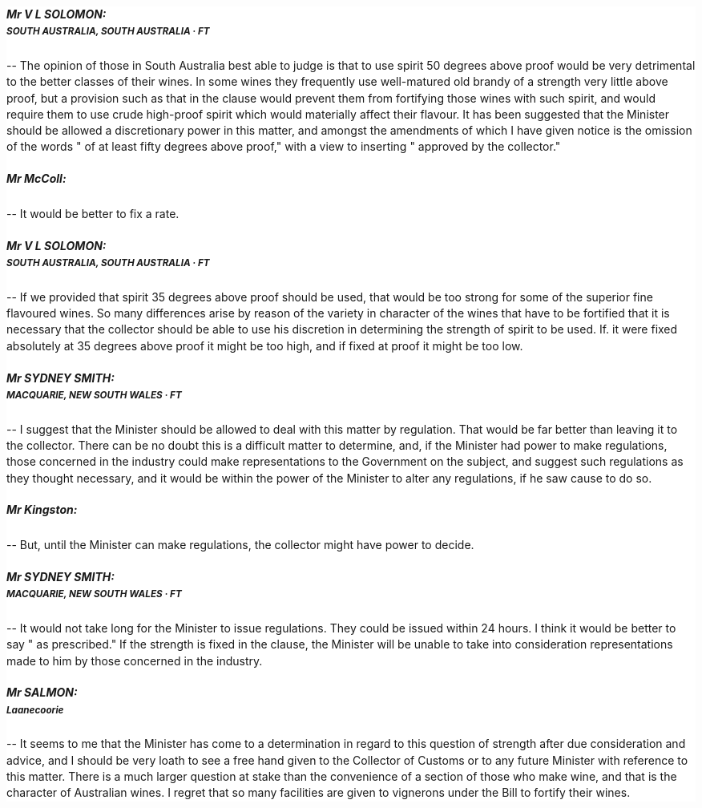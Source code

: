 ##### Mr V L SOLOMON:<br><small class="text-muted">SOUTH AUSTRALIA, SOUTH AUSTRALIA &middot; FT</small>

-- The opinion of those in South Australia best able to judge is that to use spirit 50 degrees above proof would be very detrimental to the better classes of their wines. In some wines they frequently use well-matured old brandy of a strength very little above proof, but a provision such as that in the clause would prevent them from fortifying those wines with such spirit, and would require them to use crude high-proof spirit which would materially affect their flavour. It has been suggested that the Minister should be allowed a discretionary power in this matter, and amongst the amendments of which I have given notice is the omission of the words " of at least fifty degrees above proof," with a view to inserting " approved by the collector." 

##### Mr McColl:

-- It would be better to fix a rate. 

##### Mr V L SOLOMON:<br><small class="text-muted">SOUTH AUSTRALIA, SOUTH AUSTRALIA &middot; FT</small>

-- If we provided that spirit 35 degrees above proof should be used, that would be too strong for some of the superior fine flavoured wines. So many differences arise by reason of the variety in character of the wines that have to be fortified that it is necessary that the collector should be able to use his discretion in determining the strength of spirit to be used. If. it were fixed absolutely at 35 degrees above proof it might be too high, and if fixed at proof it might be too low. 

##### Mr SYDNEY SMITH:<br><small class="text-muted">MACQUARIE, NEW SOUTH WALES &middot; FT</small>

-- I suggest that the Minister should be allowed to deal with this matter by regulation. That would be far better than leaving it to the collector. There can be no doubt this is a difficult matter to determine, and, if the Minister had power to make regulations, those concerned in the industry could make representations to the Government on the subject, and suggest such regulations as they thought necessary, and it would be within the power of the Minister to alter any regulations, if he saw cause to do so. 

##### Mr Kingston:

-- But, until the Minister can make regulations, the collector might have power to decide. 

##### Mr SYDNEY SMITH:<br><small class="text-muted">MACQUARIE, NEW SOUTH WALES &middot; FT</small>

-- It would not take long for the Minister to issue regulations. They could be issued within 24 hours. I think it would be better to say " as prescribed." If the strength is fixed in the clause, the Minister will be unable to take into consideration representations made to him by those concerned in the industry. 

##### Mr SALMON:<br><small class="text-muted">Laanecoorie</small>

-- It seems to me that the Minister has come to a determination in regard to this question of strength after due consideration and advice, and I should be very loath to see a free hand given to the Collector of Customs or to any future Minister with reference to this matter. There is a much larger question at stake than the convenience of a section of those who make wine, and that is the character of Australian wines. I regret that so many facilities are given to vignerons under the Bill to fortify their wines. 
